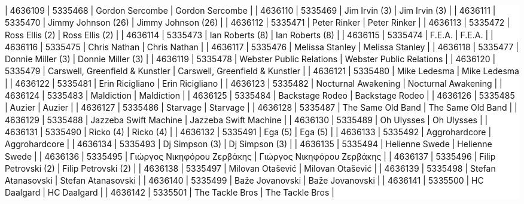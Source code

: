 | 4636109 | 5335468 | Gordon Sercombe | Gordon Sercombe |
| 4636110 | 5335469 | Jim Irvin (3) | Jim Irvin (3) |
| 4636111 | 5335470 | Jimmy Johnson (26) | Jimmy Johnson (26) |
| 4636112 | 5335471 | Peter Rinker | Peter Rinker |
| 4636113 | 5335472 | Ross Ellis (2) | Ross Ellis (2) |
| 4636114 | 5335473 | Ian Roberts (8) | Ian Roberts (8) |
| 4636115 | 5335474 | F.E.A. | F.E.A. |
| 4636116 | 5335475 | Chris Nathan | Chris Nathan |
| 4636117 | 5335476 | Melissa Stanley | Melissa Stanley |
| 4636118 | 5335477 | Donnie Miller (3) | Donnie Miller (3) |
| 4636119 | 5335478 | Webster Public Relations | Webster Public Relations |
| 4636120 | 5335479 | Carswell, Greenfield & Kunstler | Carswell, Greenfield & Kunstler |
| 4636121 | 5335480 | Mike Ledesma | Mike Ledesma |
| 4636122 | 5335481 | Erin Ricigliano | Erin Ricigliano |
| 4636123 | 5335482 | Nocturnal Awakening | Nocturnal Awakening |
| 4636124 | 5335483 | Maldiction | Maldiction |
| 4636125 | 5335484 | Backstage Rodeo | Backstage Rodeo |
| 4636126 | 5335485 | Auzier | Auzier |
| 4636127 | 5335486 | Starvage | Starvage |
| 4636128 | 5335487 | The Same Old Band | The Same Old Band |
| 4636129 | 5335488 | Jazzeba Swift Machine | Jazzeba Swift Machine |
| 4636130 | 5335489 | Oh Ulysses | Oh Ulysses |
| 4636131 | 5335490 | Ricko (4) | Ricko (4) |
| 4636132 | 5335491 | Ega (5) | Ega (5) |
| 4636133 | 5335492 | Aggrohardcore | Aggrohardcore |
| 4636134 | 5335493 | Dj Simpson (3) | Dj Simpson (3) |
| 4636135 | 5335494 | Helienne Swede | Helienne Swede |
| 4636136 | 5335495 | Γιώργος Νικηφόρου Ζερβάκης | Γιώργος Νικηφόρου Ζερβάκης |
| 4636137 | 5335496 | Filip Petrovski (2) | Filip Petrovski (2) |
| 4636138 | 5335497 | Milovan Otašević | Milovan Otašević |
| 4636139 | 5335498 | Stefan Atanasovski | Stefan Atanasovski |
| 4636140 | 5335499 | Baže Jovanovski | Baže Jovanovski |
| 4636141 | 5335500 | HC Daalgard | HC Daalgard |
| 4636142 | 5335501 | The Tackle Bros | The Tackle Bros |
